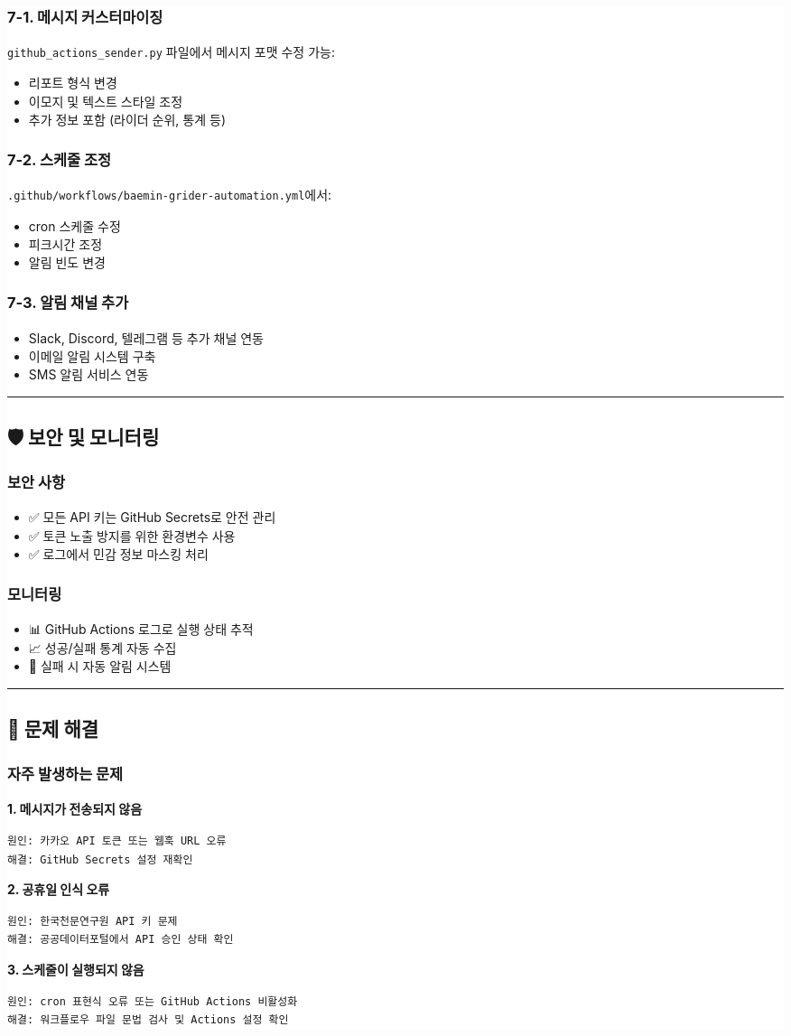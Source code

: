 ### 7-1. 메시지 커스터마이징
`github_actions_sender.py` 파일에서 메시지 포맷 수정 가능:
- 리포트 형식 변경
- 이모지 및 텍스트 스타일 조정
- 추가 정보 포함 (라이더 순위, 통계 등)

### 7-2. 스케줄 조정
`.github/workflows/baemin-grider-automation.yml`에서:
- cron 스케줄 수정
- 피크시간 조정
- 알림 빈도 변경

### 7-3. 알림 채널 추가
- Slack, Discord, 텔레그램 등 추가 채널 연동
- 이메일 알림 시스템 구축
- SMS 알림 서비스 연동

---

## 🛡️ **보안 및 모니터링**

### 보안 사항
- ✅ 모든 API 키는 GitHub Secrets로 안전 관리
- ✅ 토큰 노출 방지를 위한 환경변수 사용
- ✅ 로그에서 민감 정보 마스킹 처리

### 모니터링
- 📊 GitHub Actions 로그로 실행 상태 추적
- 📈 성공/실패 통계 자동 수집
- 🚨 실패 시 자동 알림 시스템

---

## 🚨 **문제 해결**

### 자주 발생하는 문제

**1. 메시지가 전송되지 않음**
```
원인: 카카오 API 토큰 또는 웹훅 URL 오류
해결: GitHub Secrets 설정 재확인
```

**2. 공휴일 인식 오류**
```
원인: 한국천문연구원 API 키 문제
해결: 공공데이터포털에서 API 승인 상태 확인
```

**3. 스케줄이 실행되지 않음**
```
원인: cron 표현식 오류 또는 GitHub Actions 비활성화
해결: 워크플로우 파일 문법 검사 및 Actions 설정 확인
```
